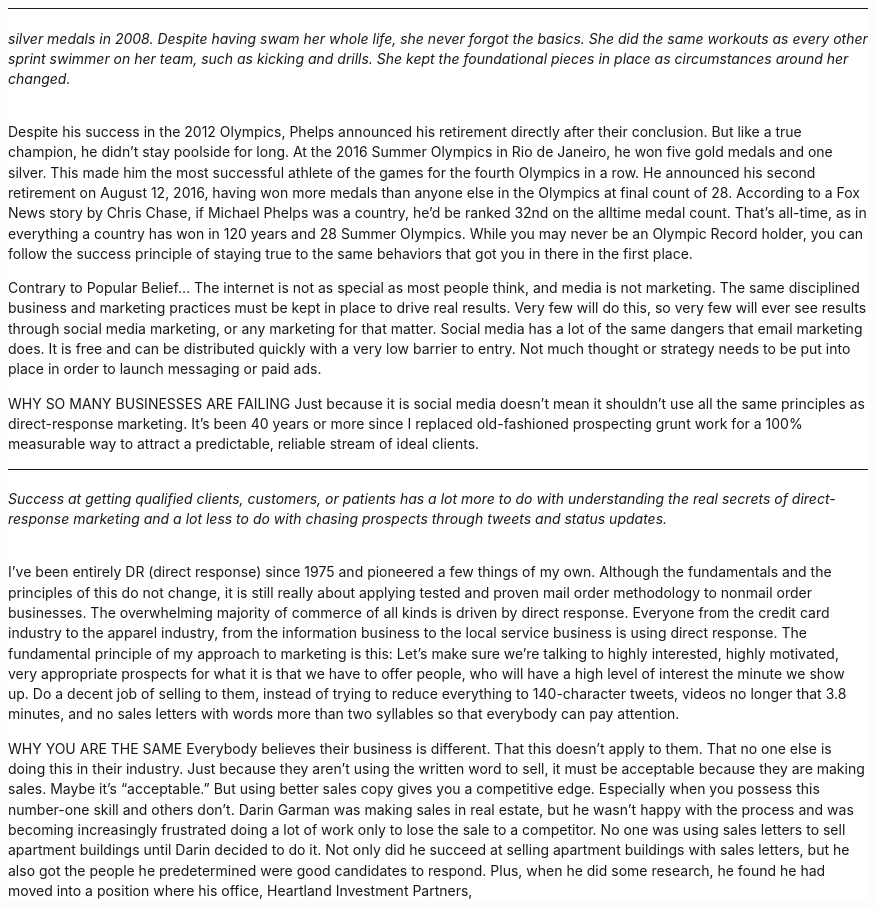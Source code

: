 

-----

###### silver medals in 2008. Despite having swam her whole life, she never forgot the basics. She did the same workouts as every other sprint swimmer on her team, such as kicking and drills. She kept the foundational pieces in place as circumstances around her changed.
 Despite his success in the 2012 Olympics, Phelps announced his retirement directly after their conclusion. But like a true champion, he didn’t stay poolside for long.
 At the 2016 Summer Olympics in Rio de Janeiro, he won five gold medals and one silver. This made him the most successful athlete of the games for the fourth Olympics in a row.
 He announced his second retirement on August 12, 2016, having won more medals than anyone else in the Olympics at final count of 28. According to a Fox News story by Chris Chase, if Michael Phelps was a country, he’d be ranked 32nd on the alltime medal count. That’s all-time, as in everything a country has won in 120 years and 28 Summer Olympics.
 While you may never be an Olympic Record holder, you can follow the success principle of staying true to the same behaviors that got you in there in the first place.

 Contrary to Popular Belief… The internet is not as special as most people think, and media is not marketing. The same disciplined business and marketing practices must be kept in place to drive real results. Very few will do this, so very few will ever see results through social media marketing, or any marketing for that matter.
 Social media has a lot of the same dangers that email marketing does. It is free and can be distributed quickly with a very low barrier to entry. Not much thought or strategy needs to be put into place in order to launch messaging or paid ads.

 WHY SO MANY BUSINESSES ARE FAILING Just because it is social media doesn’t mean it shouldn’t use all the same principles as direct-response marketing.
 It’s been 40 years or more since I replaced old-fashioned prospecting grunt work for a 100% measurable way to attract a predictable, reliable stream of ideal clients.


-----

###### Success at getting qualified clients, customers, or patients has a lot more to do with understanding the real secrets of direct-response marketing and a lot less to do with chasing prospects through tweets and status updates.
 I’ve been entirely DR (direct response) since 1975 and pioneered a few things of my own. Although the fundamentals and the principles of this do not change, it is still really about applying tested and proven mail order methodology to nonmail order businesses.
 The overwhelming majority of commerce of all kinds is driven by direct response.
 Everyone from the credit card industry to the apparel industry, from the information business to the local service business is using direct response. The fundamental principle of my approach to marketing is this: Let’s make sure we’re talking to highly interested, highly motivated, very appropriate prospects for what it is that we have to offer people, who will have a high level of interest the minute we show up.
 Do a decent job of selling to them, instead of trying to reduce everything to 140-character tweets, videos no longer that 3.8 minutes, and no sales letters with words more than two syllables so that everybody can pay attention.

 WHY YOU ARE THE SAME Everybody believes their business is different. That this doesn’t apply to them. That no one else is doing this in their industry. Just because they aren’t using the written word to sell, it must be acceptable because they are making sales. Maybe it’s “acceptable.” But using better sales copy gives you a competitive edge. Especially when you possess this number-one skill and others don’t.
 Darin Garman was making sales in real estate, but he wasn’t happy with the process and was becoming increasingly frustrated doing a lot of work only to lose the sale to a competitor.
 No one was using sales letters to sell apartment buildings until Darin decided to do it. Not only did he succeed at selling apartment buildings with sales letters, but he also got the people he predetermined were good candidates to respond. Plus, when he did some research, he found he had moved into a position where his office, Heartland Investment Partners,
